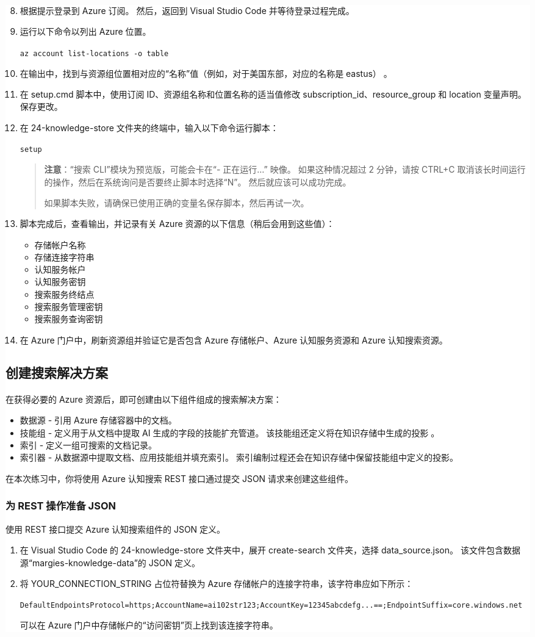 8. 根据提示登录到 Azure 订阅。 然后，返回到 Visual Studio Code 并等待登录过程完成。
9. 运行以下命令以列出 Azure 位置。

    ```
    az account list-locations -o table
    ```

10. 在输出中，找到与资源组位置相对应的“名称”值（例如，对于美国东部，对应的名称是 eastus） 。
11. 在 setup.cmd 脚本中，使用订阅 ID、资源组名称和位置名称的适当值修改 subscription_id、resource_group 和 location 变量声明。 保存更改。
12. 在 24-knowledge-store 文件夹的终端中，输入以下命令运行脚本：

    ```
    setup
    ```
    > **注意**：“搜索 CLI”模块为预览版，可能会卡在“- 正在运行…” 映像。 如果这种情况超过 2 分钟，请按 CTRL+C 取消该长时间运行的操作，然后在系统询问是否要终止脚本时选择“N”。 然后就应该可以成功完成。
    >
    > 如果脚本失败，请确保已使用正确的变量名保存脚本，然后再试一次。

13. 脚本完成后，查看输出，并记录有关 Azure 资源的以下信息（稍后会用到这些值）：
    - 存储帐户名称
    - 存储连接字符串
    - 认知服务帐户
    - 认知服务密钥
    - 搜索服务终结点
    - 搜索服务管理密钥
    - 搜索服务查询密钥

14. 在 Azure 门户中，刷新资源组并验证它是否包含 Azure 存储帐户、Azure 认知服务资源和 Azure 认知搜索资源。

## <a name="create-a-search-solution"></a>创建搜索解决方案

在获得必要的 Azure 资源后，即可创建由以下组件组成的搜索解决方案：

- 数据源 - 引用 Azure 存储容器中的文档。
- 技能组 - 定义用于从文档中提取 AI 生成的字段的技能扩充管道。 该技能组还定义将在知识存储中生成的投影 。
- 索引 - 定义一组可搜索的文档记录。
- 索引器 - 从数据源中提取文档、应用技能组并填充索引。 索引编制过程还会在知识存储中保留技能组中定义的投影。

在本次练习中，你将使用 Azure 认知搜索 REST 接口通过提交 JSON 请求来创建这些组件。

### <a name="prepare-json-for-rest-operations"></a>为 REST 操作准备 JSON

使用 REST 接口提交 Azure 认知搜索组件的 JSON 定义。

1. 在 Visual Studio Code 的 24-knowledge-store 文件夹中，展开 create-search 文件夹，选择 data_source.json。 该文件包含数据源“margies-knowledge-data”的 JSON 定义。
2. 将 YOUR_CONNECTION_STRING 占位符替换为 Azure 存储帐户的连接字符串，该字符串应如下所示：

    ```
    DefaultEndpointsProtocol=https;AccountName=ai102str123;AccountKey=12345abcdefg...==;EndpointSuffix=core.windows.net
    ```

    可以在 Azure 门户中存储帐户的“访问密钥”页上找到该连接字符串。
